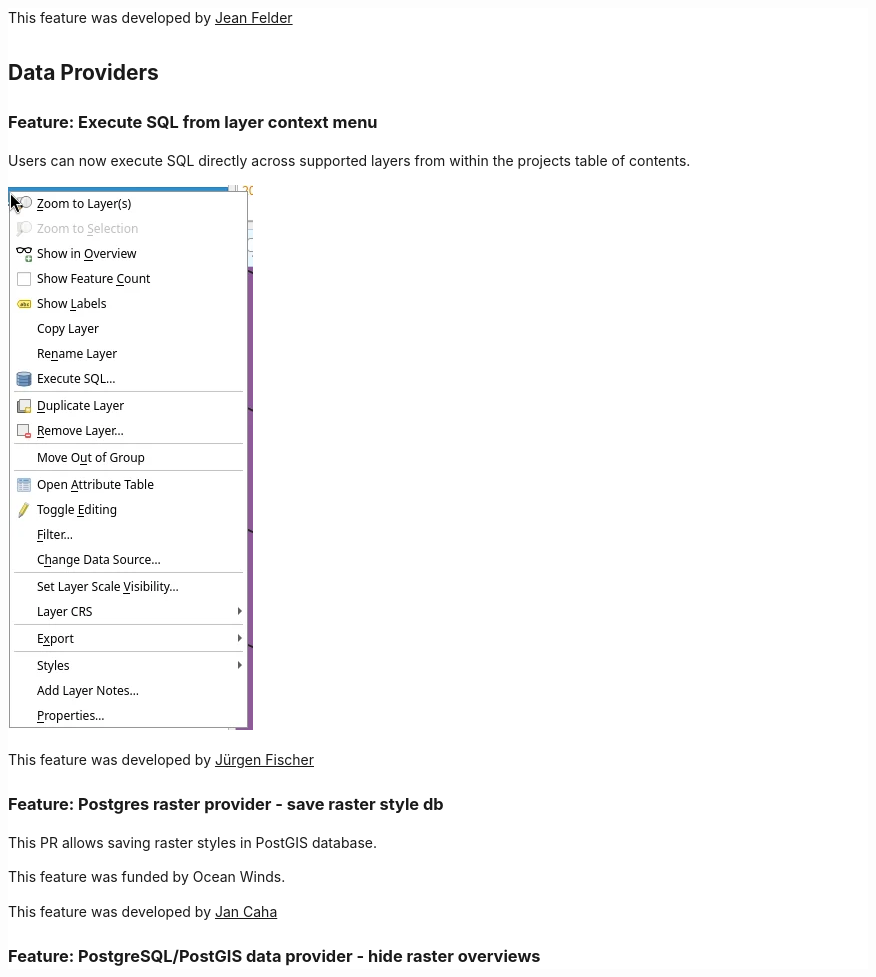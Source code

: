 
This feature was developed by [Jean Felder](https://github.com/ptitjano)

## Data Providers 

### Feature: Execute SQL from layer context menu

Users can now execute SQL directly across supported layers from within the projects table of contents.

![](images/entries/17dd1deefc986be713c4c6b007ed345dbde449d2.webp)

This feature was developed by [Jürgen Fischer](https://github.com/jef-n)

### Feature: Postgres raster provider - save raster style db

This PR allows saving raster styles in PostGIS database.

This feature was funded by  Ocean Winds.

This feature was developed by [Jan Caha](https://github.com/JanCaha)

### Feature: PostgreSQL/PostGIS data provider - hide raster overviews
